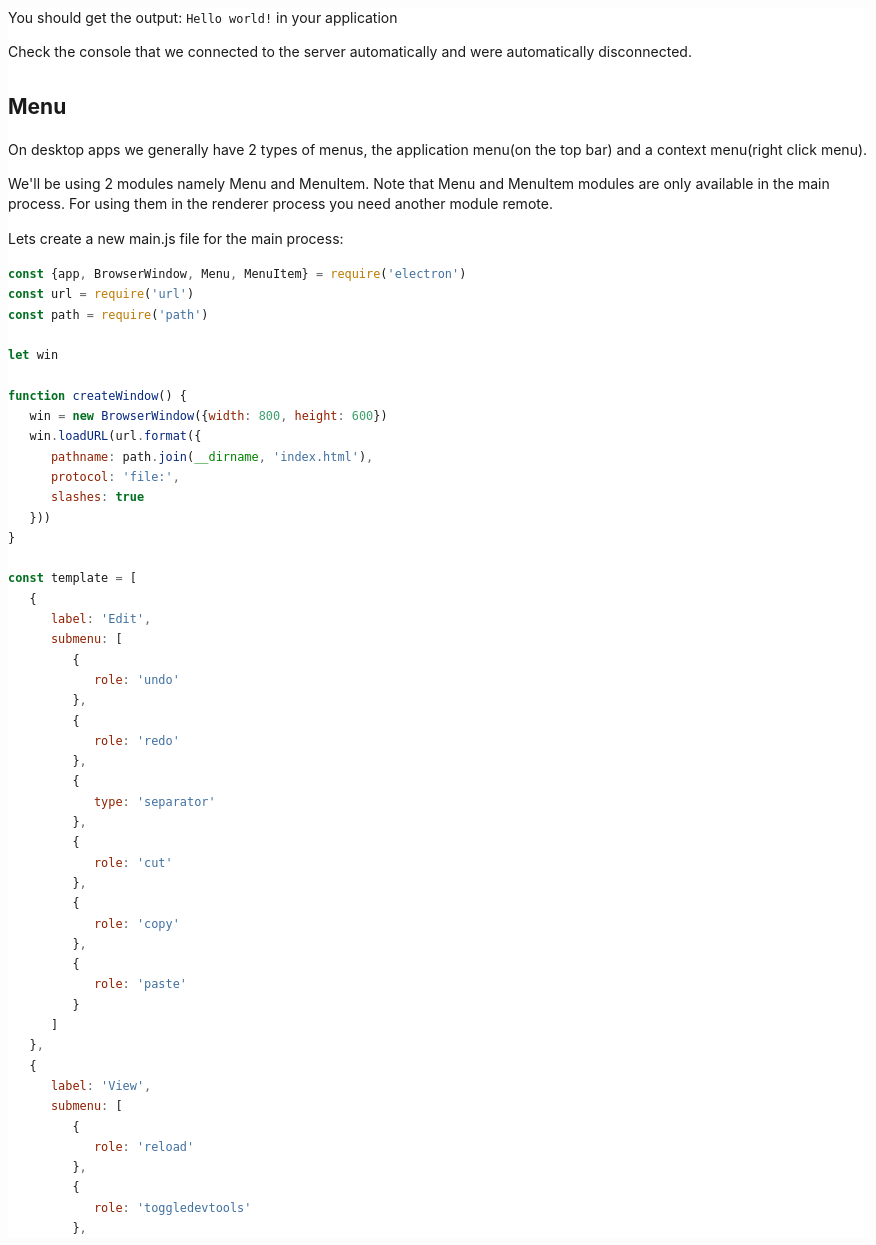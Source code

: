 You should get the output: `Hello world!` in your application

Check the console that we connected to the server automatically and were automatically disconnected.

## Menu

On desktop apps we generally have 2 types of menus, the application menu(on the top bar) and a context menu(right click menu). 

We'll be using 2 modules namely Menu and MenuItem. Note that Menu and MenuItem modules are only available in the main process.
For using them in the renderer process you need another module remote.

Lets create a new main.js file for the main process:

```js
const {app, BrowserWindow, Menu, MenuItem} = require('electron')
const url = require('url')
const path = require('path')

let win

function createWindow() {
   win = new BrowserWindow({width: 800, height: 600})
   win.loadURL(url.format({
      pathname: path.join(__dirname, 'index.html'),
      protocol: 'file:',
      slashes: true
   }))
}

const template = [
   {
      label: 'Edit',
      submenu: [
         {
            role: 'undo'
         },
         {
            role: 'redo'
         },
         {
            type: 'separator'
         },
         {
            role: 'cut'
         },
         {
            role: 'copy'
         },
         {
            role: 'paste'
         }
      ]
   },
   {
      label: 'View',
      submenu: [
         {
            role: 'reload'
         },
         {
            role: 'toggledevtools'
         },
```